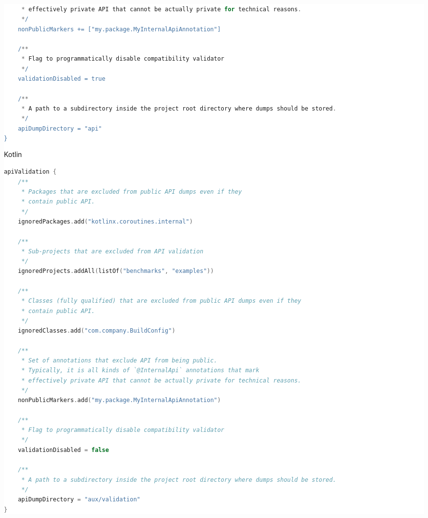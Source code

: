 ```groovy
     * effectively private API that cannot be actually private for technical reasons.
     */
    nonPublicMarkers += ["my.package.MyInternalApiAnnotation"]

    /**
     * Flag to programmatically disable compatibility validator
     */
    validationDisabled = true

    /**
     * A path to a subdirectory inside the project root directory where dumps should be stored.
     */
    apiDumpDirectory = "api"
}
```

Kotlin
```kotlin
apiValidation {
    /**
     * Packages that are excluded from public API dumps even if they
     * contain public API.
     */
    ignoredPackages.add("kotlinx.coroutines.internal")

    /**
     * Sub-projects that are excluded from API validation
     */
    ignoredProjects.addAll(listOf("benchmarks", "examples"))

    /**
     * Classes (fully qualified) that are excluded from public API dumps even if they
     * contain public API.
     */
    ignoredClasses.add("com.company.BuildConfig")
    
    /**
     * Set of annotations that exclude API from being public.
     * Typically, it is all kinds of `@InternalApi` annotations that mark
     * effectively private API that cannot be actually private for technical reasons.
     */
    nonPublicMarkers.add("my.package.MyInternalApiAnnotation")

    /**
     * Flag to programmatically disable compatibility validator
     */
    validationDisabled = false

    /**
     * A path to a subdirectory inside the project root directory where dumps should be stored.
     */
    apiDumpDirectory = "aux/validation"
}
```
